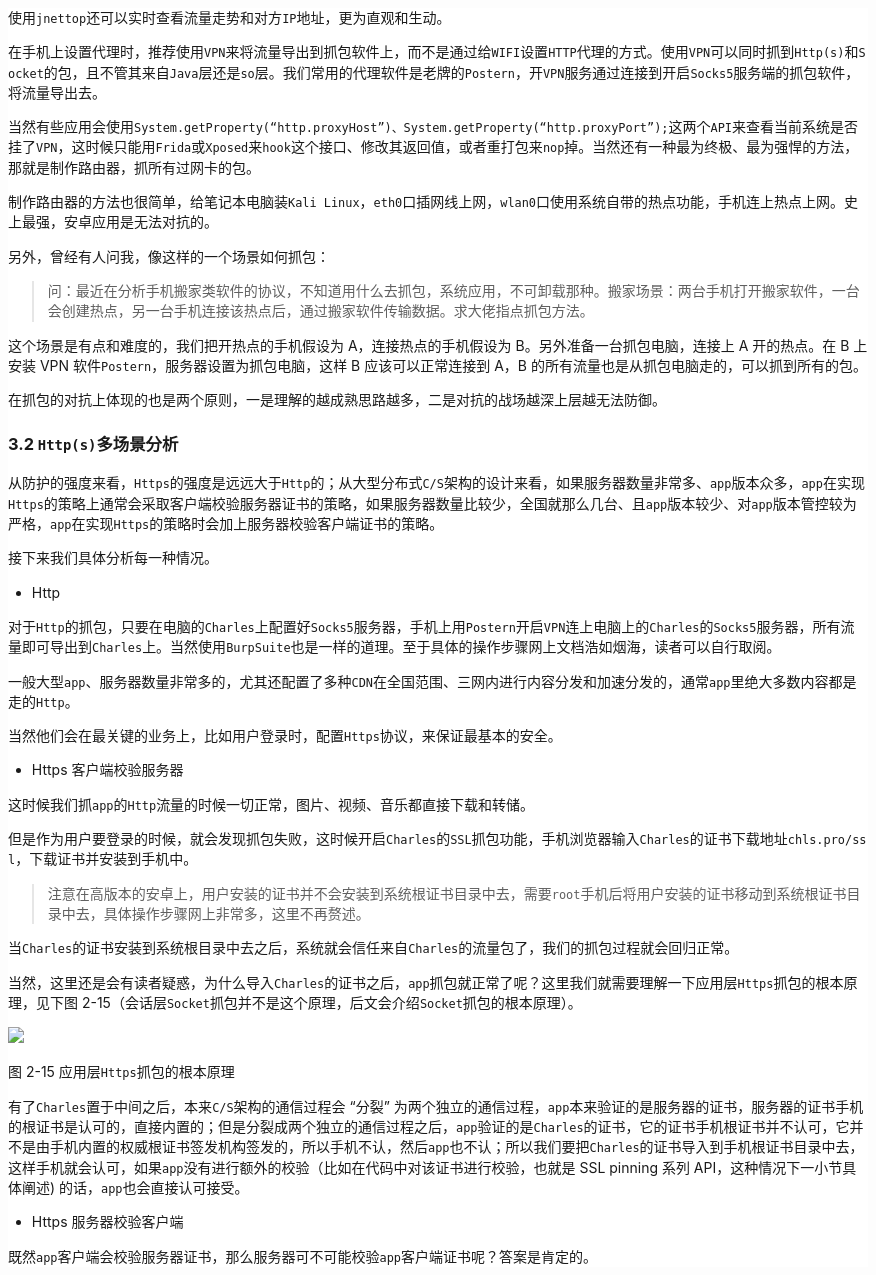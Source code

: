 使用`jnettop`还可以实时查看流量走势和对方`IP`地址，更为直观和生动。

在手机上设置代理时，推荐使用`VPN`来将流量导出到抓包软件上，而不是通过给`WIFI`设置`HTTP`代理的方式。使用`VPN`可以同时抓到`Http(s)`和`Socket`的包，且不管其来自`Java`层还是`so`层。我们常用的代理软件是老牌的`Postern`，开`VPN`服务通过连接到开启`Socks5`服务端的抓包软件，将流量导出去。

当然有些应用会使用`System.getProperty(“http.proxyHost”)、System.getProperty(“http.proxyPort”);`这两个`API`来查看当前系统是否挂了`VPN`，这时候只能用`Frida`或`Xposed`来`hook`这个接口、修改其返回值，或者重打包来`nop`掉。当然还有一种最为终极、最为强悍的方法，那就是制作路由器，抓所有过网卡的包。

制作路由器的方法也很简单，给笔记本电脑装`Kali Linux`，`eth0`口插网线上网，`wlan0`口使用系统自带的热点功能，手机连上热点上网。史上最强，安卓应用是无法对抗的。

另外，曾经有人问我，像这样的一个场景如何抓包：

> 问：最近在分析手机搬家类软件的协议，不知道用什么去抓包，系统应用，不可卸载那种。搬家场景：两台手机打开搬家软件，一台会创建热点，另一台手机连接该热点后，通过搬家软件传输数据。求大佬指点抓包方法。

这个场景是有点和难度的，我们把开热点的手机假设为 A，连接热点的手机假设为 B。另外准备一台抓包电脑，连接上 A 开的热点。在 B 上安装 VPN 软件`Postern`，服务器设置为抓包电脑，这样 B 应该可以正常连接到 A，B 的所有流量也是从抓包电脑走的，可以抓到所有的包。

在抓包的对抗上体现的也是两个原则，一是理解的越成熟思路越多，二是对抗的战场越深上层越无法防御。

### 3.2 `Http(s)`多场景分析

从防护的强度来看，`Https`的强度是远远大于`Http`的；从大型分布式`C/S`架构的设计来看，如果服务器数量非常多、`app`版本众多，`app`在实现`Https`的策略上通常会采取客户端校验服务器证书的策略，如果服务器数量比较少，全国就那么几台、且`app`版本较少、对`app`版本管控较为严格，`app`在实现`Https`的策略时会加上服务器校验客户端证书的策略。

接下来我们具体分析每一种情况。

*   Http

对于`Http`的抓包，只要在电脑的`Charles`上配置好`Socks5`服务器，手机上用`Postern`开启`VPN`连上电脑上的`Charles`的`Socks5`服务器，所有流量即可导出到`Charles`上。当然使用`BurpSuite`也是一样的道理。至于具体的操作步骤网上文档浩如烟海，读者可以自行取阅。

一般大型`app`、服务器数量非常多的，尤其还配置了多种`CDN`在全国范围、三网内进行内容分发和加速分发的，通常`app`里绝大多数内容都是走的`Http`。

当然他们会在最关键的业务上，比如用户登录时，配置`Https`协议，来保证最基本的安全。

*   Https 客户端校验服务器

这时候我们抓`app`的`Http`流量的时候一切正常，图片、视频、音乐都直接下载和转储。

但是作为用户要登录的时候，就会发现抓包失败，这时候开启`Charles`的`SSL`抓包功能，手机浏览器输入`Charles`的证书下载地址`chls.pro/ssl`，下载证书并安装到手机中。

> 注意在高版本的安卓上，用户安装的证书并不会安装到系统根证书目录中去，需要`root`手机后将用户安装的证书移动到系统根证书目录中去，具体操作步骤网上非常多，这里不再赘述。

当`Charles`的证书安装到系统根目录中去之后，系统就会信任来自`Charles`的流量包了，我们的抓包过程就会回归正常。

当然，这里还是会有读者疑惑，为什么导入`Charles`的证书之后，`app`抓包就正常了呢？这里我们就需要理解一下应用层`Https`抓包的根本原理，见下图 2-15（会话层`Socket`抓包并不是这个原理，后文会介绍`Socket`抓包的根本原理）。

[![](https://p1.ssl.qhimg.com/t01c2d220dfd81d4d18.png)](https://p1.ssl.qhimg.com/t01c2d220dfd81d4d18.png)

图 2-15 应用层`Https`抓包的根本原理

有了`Charles`置于中间之后，本来`C/S`架构的通信过程会 “分裂” 为两个独立的通信过程，`app`本来验证的是服务器的证书，服务器的证书手机的根证书是认可的，直接内置的；但是分裂成两个独立的通信过程之后，`app`验证的是`Charles`的证书，它的证书手机根证书并不认可，它并不是由手机内置的权威根证书签发机构签发的，所以手机不认，然后`app`也不认；所以我们要把`Charles`的证书导入到手机根证书目录中去，这样手机就会认可，如果`app`没有进行额外的校验（比如在代码中对该证书进行校验，也就是 SSL pinning 系列 API，这种情况下一小节具体阐述) 的话，`app`也会直接认可接受。

*   Https 服务器校验客户端

既然`app`客户端会校验服务器证书，那么服务器可不可能校验`app`客户端证书呢？答案是肯定的。
